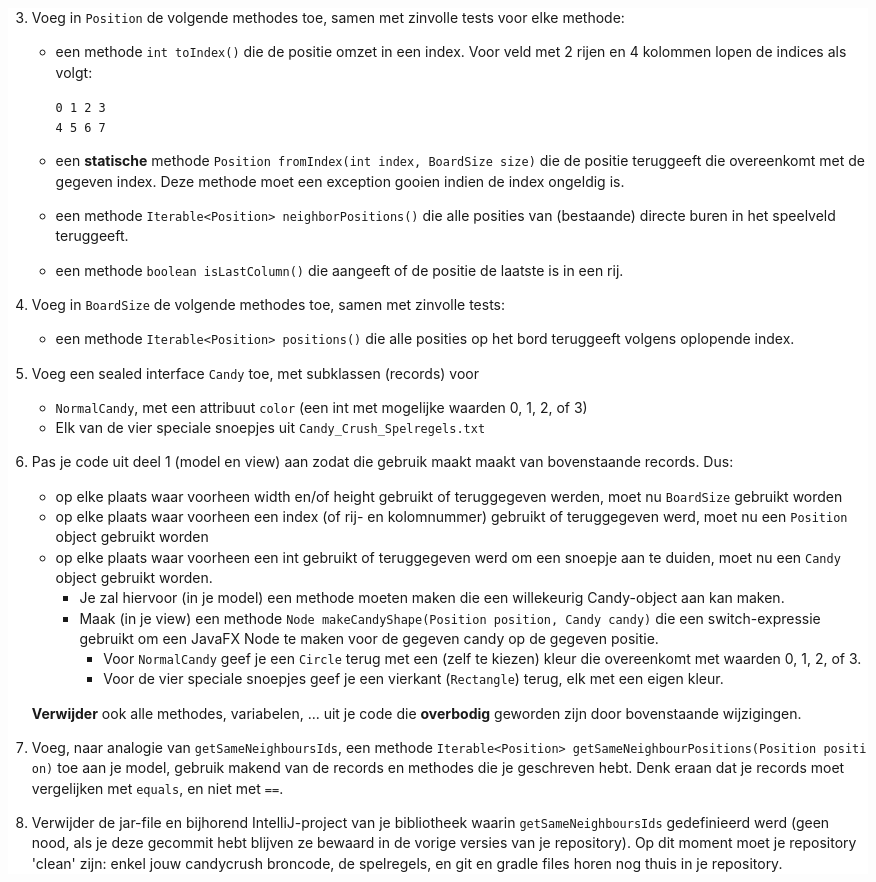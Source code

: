 3. Voeg in `Position` de volgende methodes toe, samen met zinvolle tests voor elke methode:

   - een methode `int toIndex()` die de positie omzet in een index. Voor veld met 2 rijen en 4 kolommen lopen de indices als volgt:

     ```
     0 1 2 3
     4 5 6 7
     ```

   - een **statische** methode `Position fromIndex(int index, BoardSize size)` die de positie teruggeeft die overeenkomt met de gegeven index.
     Deze methode moet een exception gooien indien de index ongeldig is.
   - een methode `Iterable<Position> neighborPositions()` die alle posities van (bestaande) directe buren in het speelveld teruggeeft.
   - een methode `boolean isLastColumn()` die aangeeft of de positie de laatste is in een rij.

4. Voeg in `BoardSize` de volgende methodes toe, samen met zinvolle tests:

   - een methode `Iterable<Position> positions()` die alle posities op het bord teruggeeft volgens oplopende index.

5. Voeg een sealed interface `Candy` toe, met subklassen (records) voor

   - `NormalCandy`, met een attribuut `color` (een int met mogelijke waarden 0, 1, 2, of 3)
   - Elk van de vier speciale snoepjes uit `Candy_Crush_Spelregels.txt`

6. Pas je code uit deel 1 (model en view) aan zodat die gebruik maakt maakt van bovenstaande records. Dus:

   - op elke plaats waar voorheen width en/of height gebruikt of teruggegeven werden, moet nu `BoardSize` gebruikt worden
   - op elke plaats waar voorheen een index (of rij- en kolomnummer) gebruikt of teruggegeven werd, moet nu een `Position` object gebruikt worden
   - op elke plaats waar voorheen een int gebruikt of teruggegeven werd om een snoepje aan te duiden, moet nu een `Candy` object gebruikt worden.
     - Je zal hiervoor (in je model) een methode moeten maken die een willekeurig Candy-object aan kan maken.
     - Maak (in je view) een methode `Node makeCandyShape(Position position, Candy candy)` die een switch-expressie gebruikt om een JavaFX Node te maken voor de gegeven candy op de gegeven positie.
       - Voor `NormalCandy` geef je een `Circle` terug met een (zelf te kiezen) kleur die overeenkomt met waarden 0, 1, 2, of 3.
       - Voor de vier speciale snoepjes geef je een vierkant (`Rectangle`) terug, elk met een eigen kleur.

   **Verwijder** ook alle methodes, variabelen, ... uit je code die **overbodig** geworden zijn door bovenstaande wijzigingen.

7. Voeg, naar analogie van `getSameNeighboursIds`, een methode `Iterable<Position> getSameNeighbourPositions(Position position)` toe aan je model, gebruik makend van de records en methodes die je geschreven hebt. Denk eraan dat je records moet vergelijken met `equals`, en niet met `==`.

8. Verwijder de jar-file en bijhorend IntelliJ-project van je bibliotheek waarin `getSameNeighboursIds` gedefinieerd werd (geen nood, als je deze gecommit hebt blijven ze bewaard in de vorige versies van je repository).
   Op dit moment moet je repository 'clean' zijn: enkel jouw candycrush broncode, de spelregels, en git en gradle files horen nog thuis in je repository.

